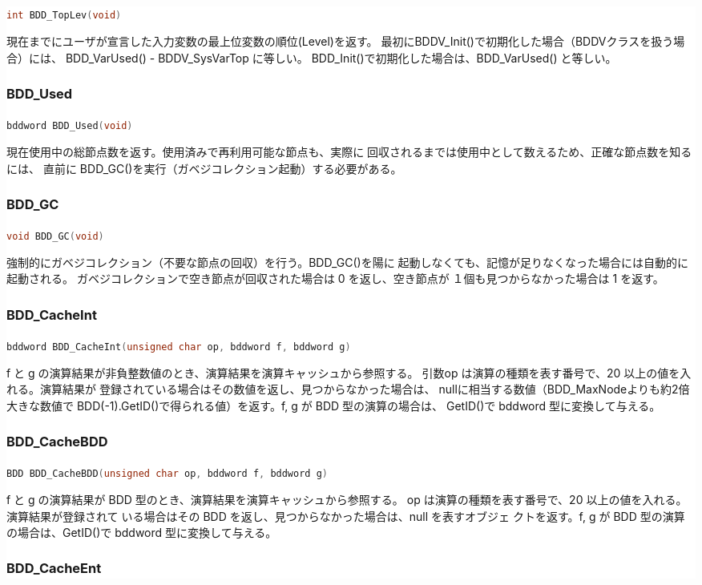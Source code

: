 ```cpp
int BDD_TopLev(void)
```

現在までにユーザが宣言した入力変数の最上位変数の順位(Level)を返す。
最初にBDDV_Init()で初期化した場合（BDDVクラスを扱う場合）には、
BDD_VarUsed() - BDDV_SysVarTop に等しい。
BDD_Init()で初期化した場合は、BDD_VarUsed() と等しい。

### BDD_Used

```cpp
bddword BDD_Used(void)
```

現在使用中の総節点数を返す。使用済みで再利用可能な節点も、実際に
回収されるまでは使用中として数えるため、正確な節点数を知るには、
直前に BDD_GC()を実行（ガベジコレクション起動）する必要がある。

### BDD_GC

```cpp
void BDD_GC(void)
```

強制的にガベジコレクション（不要な節点の回収）を行う。BDD_GC()を陽に
起動しなくても、記憶が足りなくなった場合には自動的に起動される。
ガベジコレクションで空き節点が回収された場合は 0 を返し、空き節点が
１個も見つからなかった場合は 1 を返す。

### BDD_CacheInt

```cpp
bddword BDD_CacheInt(unsigned char op, bddword f, bddword g)
```

f と g の演算結果が非負整数値のとき、演算結果を演算キャッシュから参照する。
引数op は演算の種類を表す番号で、20 以上の値を入れる。演算結果が
登録されている場合はその数値を返し、見つからなかった場合は、
nullに相当する数値（BDD_MaxNodeよりも約2倍大きな数値で
BDD(-1).GetID()で得られる値）を返す。f, g が BDD 型の演算の場合は、
GetID()で bddword 型に変換して与える。

### BDD_CacheBDD

```cpp
BDD BDD_CacheBDD(unsigned char op, bddword f, bddword g)
```

f と g の演算結果が BDD 型のとき、演算結果を演算キャッシュから参照する。
op は演算の種類を表す番号で、20 以上の値を入れる。演算結果が登録されて
いる場合はその BDD を返し、見つからなかった場合は、null を表すオブジェ
クトを返す。f, g が BDD 型の演算の場合は、GetID()で bddword 型に変換して与える。

### BDD_CacheEnt
